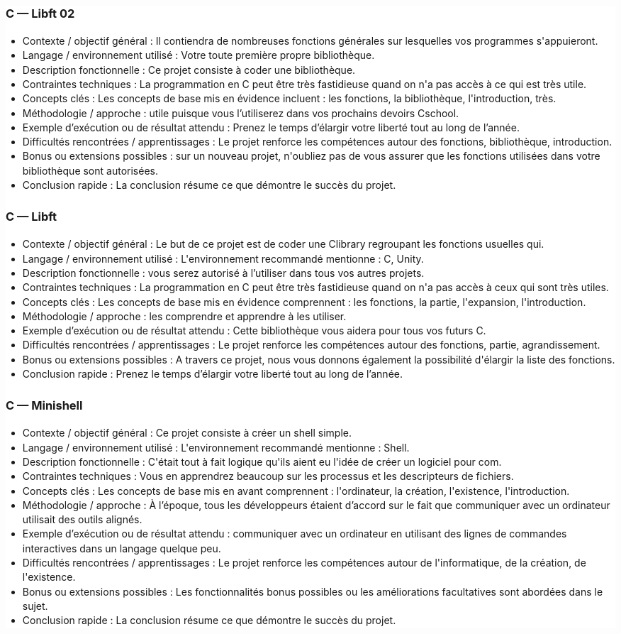 ### C — Libft 02
- Contexte / objectif général : Il contiendra de nombreuses fonctions générales sur lesquelles vos programmes s'appuieront.
- Langage / environnement utilisé : Votre toute première propre bibliothèque.
- Description fonctionnelle : Ce projet consiste à coder une bibliothèque.
- Contraintes techniques : La programmation en C peut être très fastidieuse quand on n'a pas accès à ce qui est très utile.
- Concepts clés : Les concepts de base mis en évidence incluent : les fonctions, la bibliothèque, l'introduction, très.
- Méthodologie / approche : utile puisque vous l’utiliserez dans vos prochains devoirs Cschool.
- Exemple d’exécution ou de résultat attendu : Prenez le temps d’élargir votre liberté tout au long de l’année.
- Difficultés rencontrées / apprentissages : Le projet renforce les compétences autour des fonctions, bibliothèque, introduction.
- Bonus ou extensions possibles : sur un nouveau projet, n'oubliez pas de vous assurer que les fonctions utilisées dans votre bibliothèque sont autorisées.
- Conclusion rapide : La conclusion résume ce que démontre le succès du projet.

### C — Libft
- Contexte / objectif général : Le but de ce projet est de coder une Clibrary regroupant les fonctions usuelles qui.
- Langage / environnement utilisé : L'environnement recommandé mentionne : C, Unity.
- Description fonctionnelle : vous serez autorisé à l’utiliser dans tous vos autres projets.
- Contraintes techniques : La programmation en C peut être très fastidieuse quand on n'a pas accès à ceux qui sont très utiles.
- Concepts clés : Les concepts de base mis en évidence comprennent : les fonctions, la partie, l'expansion, l'introduction.
- Méthodologie / approche : les comprendre et apprendre à les utiliser.
- Exemple d’exécution ou de résultat attendu : Cette bibliothèque vous aidera pour tous vos futurs C.
- Difficultés rencontrées / apprentissages : Le projet renforce les compétences autour des fonctions, partie, agrandissement.
- Bonus ou extensions possibles : A travers ce projet, nous vous donnons également la possibilité d'élargir la liste des fonctions.
- Conclusion rapide : Prenez le temps d’élargir votre liberté tout au long de l’année.

### C — Minishell
- Contexte / objectif général : Ce projet consiste à créer un shell simple.
- Langage / environnement utilisé : L'environnement recommandé mentionne : Shell.
- Description fonctionnelle : C'était tout à fait logique qu'ils aient eu l'idée de créer un logiciel pour com.
- Contraintes techniques : Vous en apprendrez beaucoup sur les processus et les descripteurs de fichiers.
- Concepts clés : Les concepts de base mis en avant comprennent : l'ordinateur, la création, l'existence, l'introduction.
- Méthodologie / approche : À l’époque, tous les développeurs étaient d’accord sur le fait que communiquer avec un ordinateur utilisait des outils alignés.
- Exemple d’exécution ou de résultat attendu : communiquer avec un ordinateur en utilisant des lignes de commandes interactives dans un langage quelque peu.
- Difficultés rencontrées / apprentissages : Le projet renforce les compétences autour de l'informatique, de la création, de l'existence.
- Bonus ou extensions possibles : Les fonctionnalités bonus possibles ou les améliorations facultatives sont abordées dans le sujet.
- Conclusion rapide : La conclusion résume ce que démontre le succès du projet.
